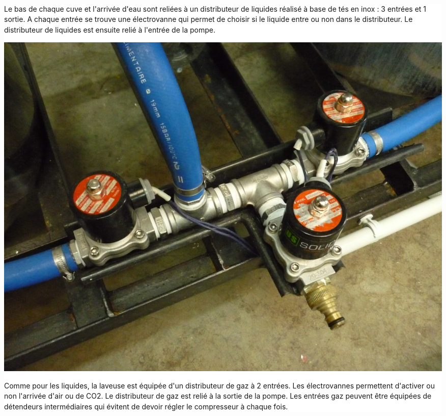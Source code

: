 Le bas de chaque cuve et l'arrivée d'eau sont reliées à un distributeur de liquides réalisé à base de tés en inox : 3 entrées et 1 sortie. A chaque entrée se trouve une électrovanne qui permet de choisir si le liquide entre ou non dans le distributeur. Le distributeur de liquides est ensuite relié à l'entrée de la pompe.

![Distributeur de liquides](/images/distributeur_liquides.jpg)

Comme pour les liquides, la laveuse est équipée d'un distributeur de gaz à 2 entrées. Les électrovannes permettent d'activer ou non l'arrivée d'air ou de CO2. Le distributeur de gaz est relié à la sortie de la pompe. Les entrées gaz peuvent être équipées de détendeurs intermédiaires qui évitent de devoir régler le compresseur à chaque fois.
